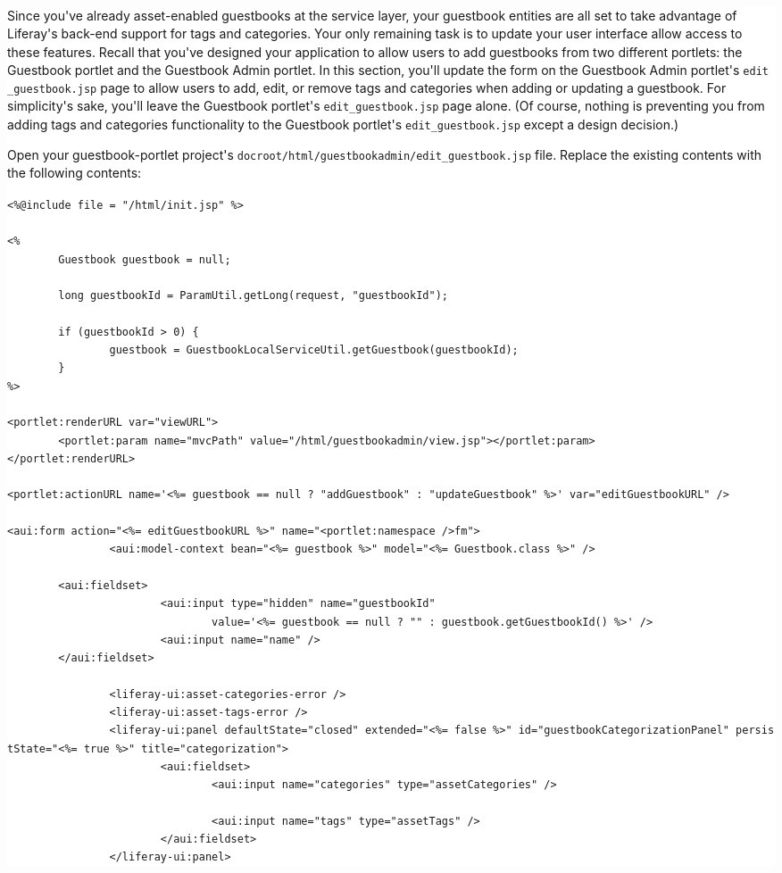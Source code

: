 Since you've already asset-enabled guestbooks at the service layer, your
guestbook entities are all set to take advantage of Liferay's back-end support
for tags and categories. Your only remaining task is to update your user
interface allow access to these features. Recall that you've designed your
application to allow users to add guestbooks from two different portlets: the
Guestbook portlet and the Guestbook Admin portlet. In this section, you'll
update the form on the Guestbook Admin portlet's `edit_guestbook.jsp` page to
allow users to add, edit, or remove tags and categories when adding or updating
a guestbook. For simplicity's sake, you'll leave the Guestbook portlet's
`edit_guestbook.jsp` page alone. (Of course, nothing is preventing you from
adding tags and categories functionality to the Guestbook portlet's
`edit_guestbook.jsp` except a design decision.)

Open your guestbook-portlet project's
`docroot/html/guestbookadmin/edit_guestbook.jsp` file. Replace the existing
contents with the following contents:

    <%@include file = "/html/init.jsp" %>

    <%
            Guestbook guestbook = null;

            long guestbookId = ParamUtil.getLong(request, "guestbookId");

            if (guestbookId > 0) {
                    guestbook = GuestbookLocalServiceUtil.getGuestbook(guestbookId);
            }
    %>

    <portlet:renderURL var="viewURL">
            <portlet:param name="mvcPath" value="/html/guestbookadmin/view.jsp"></portlet:param>
    </portlet:renderURL>

    <portlet:actionURL name='<%= guestbook == null ? "addGuestbook" : "updateGuestbook" %>' var="editGuestbookURL" />

    <aui:form action="<%= editGuestbookURL %>" name="<portlet:namespace />fm">
                    <aui:model-context bean="<%= guestbook %>" model="<%= Guestbook.class %>" />
                    
            <aui:fieldset>
                            <aui:input type="hidden" name="guestbookId"
                                    value='<%= guestbook == null ? "" : guestbook.getGuestbookId() %>' />
                            <aui:input name="name" />
            </aui:fieldset>
            
                    <liferay-ui:asset-categories-error />
                    <liferay-ui:asset-tags-error />
                    <liferay-ui:panel defaultState="closed" extended="<%= false %>" id="guestbookCategorizationPanel" persistState="<%= true %>" title="categorization">
                            <aui:fieldset>
                                    <aui:input name="categories" type="assetCategories" />

                                    <aui:input name="tags" type="assetTags" />
                            </aui:fieldset>
                    </liferay-ui:panel>
